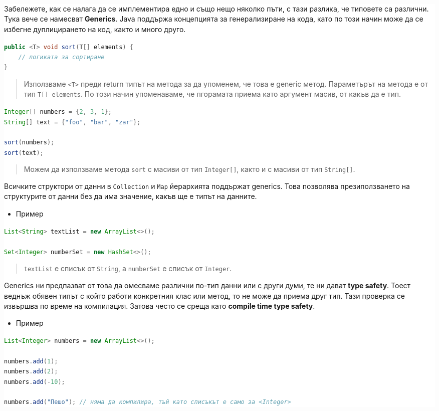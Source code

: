 Забележете, как се налага да се имплементира едно и също нещо няколко пъти, с тази разлика, че типовете са различни.  
Тука вече се намесват **Generics**. Java поддържа концепцията за генерализиране на кода, като по този начин
може да се избегне дуплицирането на код, както и много друго.

```java
public <T> void sort(T[] elements) {
    // логиката за сортиране
}
```

> Използваме `<T>` преди return типът на метода за да упоменем, че това е generic метод. Параметърът на метода е от тип
`T[] elements`. По този начин упоменаваме, че пгорамата приема като аргумент масив, от какъв да е тип.

```java
Integer[] numbers = {2, 3, 1};
String[] text = {"foo", "bar", "zar"};

sort(numbers);
sort(text);
```

> Можем да използваме метода `sort` с масиви от тип `Integer[]`, както и с масиви от тип `String[]`.

Всичките структори от данни в `Collection` и `Map` йерархията поддържат generics.
Това позволява презиползването на структурите от данни без да има значение, какъв ще е типът на данните.

- Пример

```java
List<String> textList = new ArrayList<>();

Set<Integer> numberSet = new HashSet<>();
```

> `textList` е списък от `String`, а `numberSet` е списък от `Integer`.

Generics ни предпазват от това да омесваме различни по-тип данни или с други думи, те ни дават **type safety**.
Тоест веднъж обявен типът с който работи конкретния клас или метод, то не може да приема друг тип. Тази проверка се извършва
по време на компилация. Затова често се среща като **compile time type safety**.  

- Пример

```java
List<Integer> numbers = new ArrayList<>();

numbers.add(1);
numbers.add(2);
numbers.add(-10);

numbers.add("Пешо"); // няма да компилира, тъй като списъкът е само за <Integer>
```
